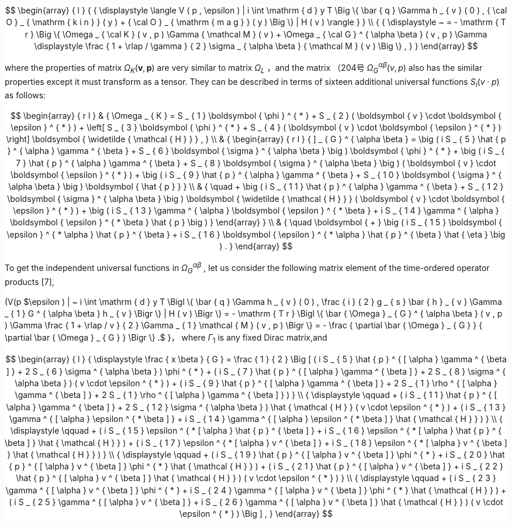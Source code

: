 $$
\begin{array} { l } { { \displaystyle \langle V ( p , \epsilon ) | i \int \mathrm { d } y T \Big \{ \bar { q } \Gamma h _ { v } ( 0 ) , { \cal O } _ { \mathrm { k i n } } ( y ) + { \cal O } _ { \mathrm { m a g } } ( y ) \Big \} | H ( v ) \rangle } } \\ { { \displaystyle ~ = - \mathrm { T r } \Big \{ \Omega _ { \cal K } ( v , p ) \Gamma { \mathcal M } ( v ) + \Omega _ { \cal G } ^ { \alpha \beta } ( v , p ) \Gamma \displaystyle \frac { 1 + \rlap / \gamma } { 2 } \sigma _ { \alpha \beta } { \mathcal M } ( v ) \Big \} , } } \end{array}
$$

where the properties of matrix $\Omega _ { K } ( \boldsymbol { v } , \boldsymbol { p } )$ are very similar to matrix $\Omega _ { L }$ ，and the matrix （204号 $\Omega _ { G } ^ { \alpha \beta } ( v , p )$ also has the similar properties except it must transform as a tensor. They can be described in terms of sixteen additional universal functions $S _ { i } ( v \cdot p )$ as follows:

$$
\begin{array} { r l } & { \Omega _ { K } = S _ { 1 } \boldsymbol { \phi } ^ { * } + S _ { 2 } ( \boldsymbol { v } \cdot \boldsymbol { \epsilon } ^ { * } ) + \left[ S _ { 3 } \boldsymbol { \phi } ^ { * } + S _ { 4 } ( \boldsymbol { v } \cdot \boldsymbol { \epsilon } ^ { * } ) \right] \boldsymbol { \widetilde { \mathcal { H } } } , } \\ & { \begin{array} { r l } { ] _ { G } ^ { \alpha \beta } = \big ( i S _ { 5 } \hat { p } ^ { \alpha } \gamma ^ { \beta } + S _ { 6 } \boldsymbol { \sigma } ^ { \alpha \beta } \big ) \boldsymbol { \phi } ^ { * } + \big ( i S _ { 7 } \hat { p } ^ { \alpha } \gamma ^ { \beta } + S _ { 8 } \boldsymbol { \sigma } ^ { \alpha \beta } \big ) ( \boldsymbol { v } \cdot \boldsymbol { \epsilon } ^ { * } ) + \big ( i S _ { 9 } \hat { p } ^ { \alpha } \gamma ^ { \beta } + S _ { 1 0 } \boldsymbol { \sigma } ^ { \alpha \beta } \big ) \boldsymbol { \hat { p } } } \\ & { \quad + \big ( i S _ { 1 1 } \hat { p } ^ { \alpha } \gamma ^ { \beta } + S _ { 1 2 } \boldsymbol { \sigma } ^ { \alpha \beta } \big ) \boldsymbol { \widetilde { \mathcal { H } } } ( \boldsymbol { v } \cdot \boldsymbol { \epsilon } ^ { * } ) + \big ( i S _ { 1 3 } \gamma ^ { \alpha } \boldsymbol { \epsilon } ^ { * \beta } + i S _ { 1 4 } \gamma ^ { \alpha } \boldsymbol { \epsilon } ^ { * \beta } \hat { p } \big ) } \end{array} } \\ & { \quad \boldsymbol { + } \big ( i S _ { 1 5 } \boldsymbol { \epsilon } ^ { * \alpha } \hat { p } ^ { \beta } + i S _ { 1 6 } \boldsymbol { \epsilon } ^ { * \alpha } \hat { p } ^ { \beta } \hat { \eta } \big ) . } \end{array}
$$

To get the independent universal functions in $\Omega _ { G } ^ { \alpha \beta }$ , let us consider the following matrix element of the time-ordered operator products [7],

(V(p $\epsilon ) | ~ i \int \mathrm { d } y T \Bigl \{ \bar { q } \Gamma h _ { v } ( 0 ) , \frac { i } { 2 } g _ { s } \bar { h } _ { v } \Gamma _ { 1 } G ^ { \alpha \beta } h _ { v } \Bigr \} | H ( v ) \Bigr \} = - \mathrm { T r } \Bigl \{ \bar { \Omega } _ { G } ^ { \alpha \beta } ( v , p ) \Gamma \frac { 1 + \rlap / v } { 2 } \Gamma _ { 1 } \mathcal { M } ( v , p ) \Bigr \} = - \frac { \partial \bar { \Omega } _ { G } } { \partial \bar { \Omega } _ { G } } \Bigr \} .$ }， where ${ \Gamma } _ { 1 }$ is any fixed Dirac matrix,and

$$
\begin{array} { l } { \displaystyle \frac { x \beta } { G } = \frac { 1 } { 2 } \Big [ ( i S _ { 5 } \hat { p } ^ { [ \alpha } \gamma ^ { \beta ] } + 2 S _ { 6 } \sigma ^ { \alpha \beta } ) \phi ^ { * } + ( i S _ { 7 } \hat { p } ^ { [ \alpha } \gamma ^ { \beta ] } + 2 S _ { 8 } \sigma ^ { \alpha \beta } ) ( v \cdot \epsilon ^ { * } ) + ( i S _ { 9 } \hat { p } ^ { [ \alpha } \gamma ^ { \beta ] } + 2 S _ { 1 } \rho ^ { [ \alpha } \gamma ^ { \beta ] } + 2 S _ { 1 } \rho ^ { [ \alpha } \gamma ^ { \beta ] } ) } \\ { \displaystyle \qquad + ( i S _ { 1 1 } \hat { p } ^ { [ \alpha } \gamma ^ { \beta ] } + 2 S _ { 1 2 } \sigma ^ { \alpha \beta } ) \hat { \mathcal { H } } ( v \cdot \epsilon ^ { * } ) + ( i S _ { 1 3 } \gamma ^ { [ \alpha } \epsilon ^ { * \beta ] } + i S _ { 1 4 } \gamma ^ { [ \alpha } \epsilon ^ { * \beta ] } \hat { \mathcal { H } } ) } \\ { \displaystyle \qquad + ( i S _ { 1 5 } \epsilon ^ { * [ \alpha } \hat { p } ^ { \beta ] } + i S _ { 1 6 } \epsilon ^ { * [ \alpha } \hat { p } ^ { \beta ] } \hat { \mathcal { H } } ) + ( i S _ { 1 7 } \epsilon ^ { * [ \alpha } v ^ { \beta ] } + i S _ { 1 8 } \epsilon ^ { * [ \alpha } v ^ { \beta ] } \hat { \mathcal { H } } ) } \\ { \displaystyle \qquad + ( i S _ { 1 9 } \hat { p } ^ { [ \alpha } v ^ { \beta ] } \phi ^ { * } + i S _ { 2 0 } \hat { p } ^ { [ \alpha } v ^ { \beta ] } \phi ^ { * } \hat { \mathcal { H } } ) + ( i S _ { 2 1 } \hat { p } ^ { [ \alpha } v ^ { \beta ] } + i S _ { 2 2 } \hat { p } ^ { [ \alpha } v ^ { \beta ] } \hat { \mathcal { H } } ) ( v \cdot \epsilon ^ { * } ) } \\ { \displaystyle \qquad + ( i S _ { 2 3 } \gamma ^ { [ \alpha } v ^ { \beta ] } \phi ^ { * } + i S _ { 2 4 } \gamma ^ { [ \alpha } v ^ { \beta ] } \phi ^ { * } \hat { \mathcal { H } } ) + ( i S _ { 2 5 } \gamma ^ { [ \alpha } v ^ { \beta ] } + i S _ { 2 6 } \gamma ^ { [ \alpha } v ^ { \beta ] } \hat { \mathcal { H } } ) ( v \cdot \epsilon ^ { * } ) \Big ] , } \end{array}
$$
